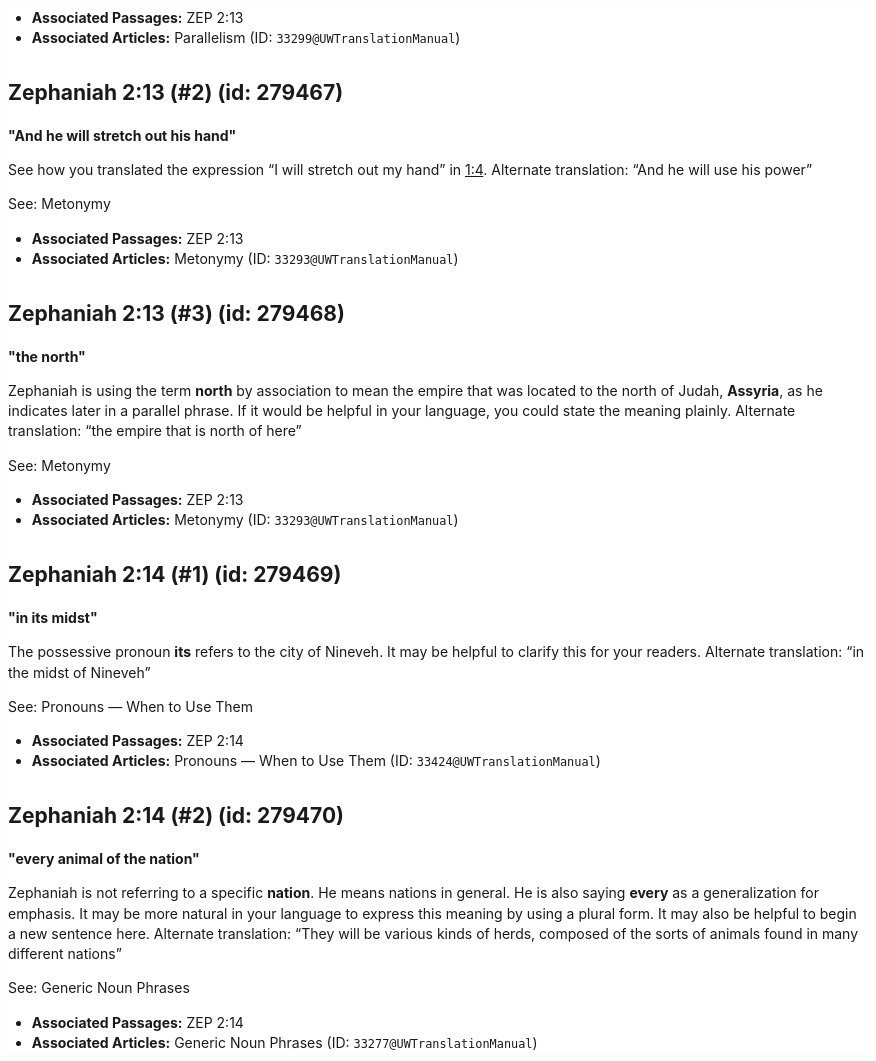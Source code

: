 * **Associated Passages:** ZEP 2:13
* **Associated Articles:** Parallelism (ID: `33299@UWTranslationManual`)

## Zephaniah 2:13 (#2) (id: 279467)

**"And he will stretch out his hand"**

See how you translated the expression “I will stretch out my hand” in [1:4](https://ref.ly/Zeph1:4). Alternate translation: “And he will use his power”

See: Metonymy

* **Associated Passages:** ZEP 2:13
* **Associated Articles:** Metonymy (ID: `33293@UWTranslationManual`)

## Zephaniah 2:13 (#3) (id: 279468)

**"the north"**

Zephaniah is using the term **north** by association to mean the empire that was located to the north of Judah, **Assyria**, as he indicates later in a parallel phrase. If it would be helpful in your language, you could state the meaning plainly. Alternate translation: “the empire that is north of here”

See: Metonymy

* **Associated Passages:** ZEP 2:13
* **Associated Articles:** Metonymy (ID: `33293@UWTranslationManual`)

## Zephaniah 2:14 (#1) (id: 279469)

**"in its midst"**

The possessive pronoun **its** refers to the city of Nineveh. It may be helpful to clarify this for your readers. Alternate translation: “in the midst of Nineveh”

See: Pronouns — When to Use Them

* **Associated Passages:** ZEP 2:14
* **Associated Articles:** Pronouns — When to Use Them (ID: `33424@UWTranslationManual`)

## Zephaniah 2:14 (#2) (id: 279470)

**"every animal of the nation"**

Zephaniah is not referring to a specific **nation**. He means nations in general. He is also saying **every** as a generalization for emphasis. It may be more natural in your language to express this meaning by using a plural form. It may also be helpful to begin a new sentence here. Alternate translation: “They will be various kinds of herds, composed of the sorts of animals found in many different nations”

See: Generic Noun Phrases

* **Associated Passages:** ZEP 2:14
* **Associated Articles:** Generic Noun Phrases (ID: `33277@UWTranslationManual`)
